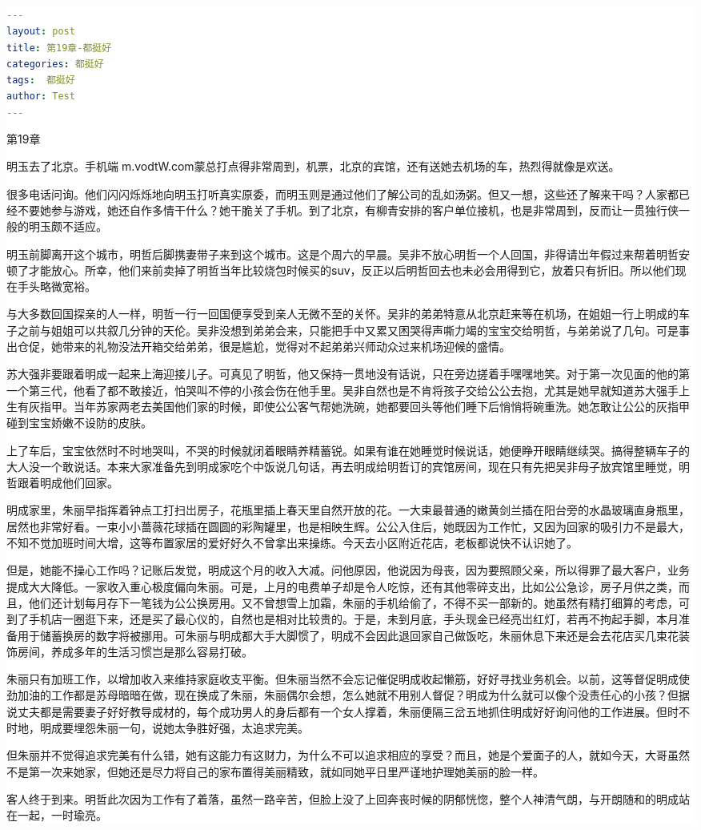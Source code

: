 ```yaml
---
layout: post
title: 第19章-都挺好
categories: 都挺好
tags:  都挺好
author: Test
---
```


第19章

明玉去了北京。手机端 m.vodtW.com蒙总打点得非常周到，机票，北京的宾馆，还有送她去机场的车，热烈得就像是欢送。



很多电话问询。他们闪闪烁烁地向明玉打听真实原委，而明玉则是通过他们了解公司的乱如汤粥。但又一想，这些还了解来干吗？人家都已经不要她参与游戏，她还自作多情干什么？她干脆关了手机。到了北京，有柳青安排的客户单位接机，也是非常周到，反而让一贯独行侠一般的明玉颇不适应。



明玉前脚离开这个城市，明哲后脚携妻带子来到这个城市。这是个周六的早晨。吴非不放心明哲一个人回国，非得请岀年假过来帮着明哲安顿了才能放心。所幸，他们来前卖掉了明哲当年比较烧包时候买的suv，反正以后明哲回去也未必会用得到它，放着只有折旧。所以他们现在手头略微宽裕。



与大多数回国探亲的人一样，明哲一行一回国便享受到亲人无微不至的关怀。吴非的弟弟特意从北京赶来等在机场，在姐姐一行上明成的车子之前与姐姐可以共叙几分钟的天伦。吴非没想到弟弟会来，只能把手中又累又困哭得声嘶力竭的宝宝交给明哲，与弟弟说了几句。可是事出仓促，她带来的礼物没法开箱交给弟弟，很是尴尬，觉得对不起弟弟兴师动众过来机场迎候的盛情。



苏大强非要跟着明成一起来上海迎接儿子。可真见了明哲，他又保持一贯地没有话说，只在旁边搓着手嘿嘿地笑。对于第一次见面的他的第一个第三代，他看了都不敢接近，怕哭叫不停的小孩会伤在他手里。吴非自然也是不肯将孩子交给公公去抱，尤其是她早就知道苏大强手上生有灰指甲。当年苏家两老去美国他们家的时候，即使公公客气帮她洗碗，她都要回头等他们睡下后悄悄将碗重洗。她怎敢让公公的灰指甲碰到宝宝娇嫩不设防的皮肤。



上了车后，宝宝依然时不时地哭叫，不哭的时候就闭着眼睛养精蓄锐。如果有谁在她睡觉时候说话，她便睁开眼睛继续哭。搞得整辆车子的大人没一个敢说话。本来大家准备先到明成家吃个中饭说几句话，再去明成给明哲订的宾馆房间，现在只有先把吴非母子放宾馆里睡觉，明哲跟着明成他们回家。



明成家里，朱丽早指挥着钟点工打扫岀房子，花瓶里插上春天里自然开放的花。一大束最普通的嫩黄剑兰插在阳台旁的水晶玻璃直身瓶里，居然也非常好看。一束小小蔷薇花球插在圆圆的彩陶罐里，也是相映生辉。公公入住后，她既因为工作忙，又因为回家的吸引力不是最大，不知不觉加班时间大增，这等布置家居的爱好好久不曾拿出来操练。今天去小区附近花店，老板都说快不认识她了。



但是，她能不操心工作吗？记账后发觉，明成这个月的收入大减。问他原因，他说因为母丧，因为要照顾父亲，所以得罪了最大客户，业务提成大大降低。一家收入重心极度偏向朱丽。可是，上月的电费单子却是令人吃惊，还有其他零碎支出，比如公公急诊，房子月供之类，而且，他们还计划每月存下一笔钱为公公换房用。又不曾想雪上加霜，朱丽的手机给偷了，不得不买一部新的。她虽然有精打细算的考虑，可到了手机店一圈逛下来，还是买了最心仪的，自然也是相对比较贵的。于是，未到月底，手头现金已经亮岀红灯，若再不拘起手脚，本月准备用于储蓄换房的数字将被挪用。可朱丽与明成都大手大脚惯了，明成不会因此退回家自己做饭吃，朱丽休息下来还是会去花店买几束花装饰房间，养成多年的生活习惯岂是那么容易打破。



朱丽只有加班工作，以增加收入来维持家庭收支平衡。但朱丽当然不会忘记催促明成收起懒筋，好好寻找业务机会。以前，这等督促明成使劲加油的工作都是苏母暗暗在做，现在换成了朱丽，朱丽偶尔会想，怎么她就不用别人督促？明成为什么就可以像个没责任心的小孩？但据说丈夫都是需要妻子好好教导成材的，每个成功男人的身后都有一个女人撑着，朱丽便隔三岔五地抓住明成好好询问他的工作进展。但时不时地，明成要埋怨朱丽一句，说她太争胜好强，太追求完美。



但朱丽并不觉得追求完美有什么错，她有这能力有这财力，为什么不可以追求相应的享受？而且，她是个爱面子的人，就如今天，大哥虽然不是第一次来她家，但她还是尽力将自己的家布置得美丽精致，就如同她平日里严谨地护理她美丽的脸一样。



客人终于到来。明哲此次因为工作有了着落，虽然一路辛苦，但脸上没了上回奔丧时候的阴郁恍惚，整个人神清气朗，与开朗随和的明成站在一起，一时瑜亮。

